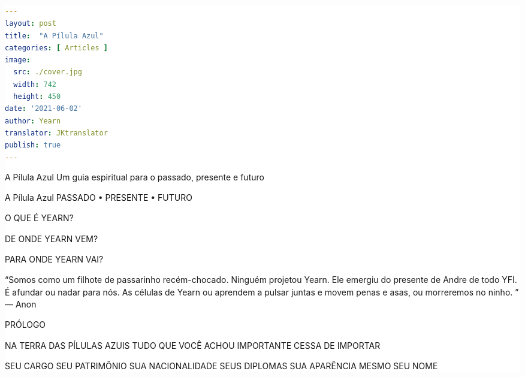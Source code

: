 ```yaml
---
layout: post
title:  "A Pílula Azul"
categories: [ Articles ]
image:
  src: ./cover.jpg
  width: 742
  height: 450
date: '2021-06-02'
author: Yearn
translator: JKtranslator
publish: true
---
```


A Pílula Azul
Um guia espiritual para o passado, presente e futuro

A Pílula Azul
PASSADO • PRESENTE • FUTURO

O QUE É
YEARN?

DE ONDE
YEARN VEM?

PARA ONDE
YEARN VAI?

“Somos como um filhote de passarinho recém-chocado.
Ninguém projetou Yearn. Ele emergiu
do presente de Andre de todo YFI.
É afundar ou nadar para nós. As células
de Yearn ou aprendem a pulsar
juntas e movem penas e
asas, ou morreremos no ninho. ”
— Anon

PRÓLOGO

NA TERRA DAS
PÍLULAS AZUIS
TUDO
QUE VOCÊ ACHOU
IMPORTANTE
CESSA DE
IMPORTAR

SEU CARGO
SEU PATRIMÔNIO
SUA NACIONALIDADE
SEUS DIPLOMAS
SUA APARÊNCIA
MESMO SEU NOME
